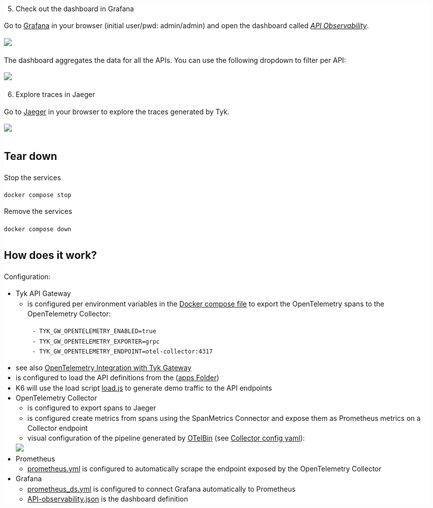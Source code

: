 5. Check out the dashboard in Grafana

Go to [Grafana](http://localhost:3000/) in your browser (initial user/pwd: admin/admin) and open the dashboard called [*API Observability*](./deployments/grafana/provisioning/dashboards/API-observability.json).

<img width="400" src="./img/API-Observability-Dashboards-Grafana.png" />

The dashboard aggregates the data for all the APIs. You can use the following dropdown to filter per API:

<img width="500" src="./img/API-Observability-select-API.png" />

6. Explore traces in Jaeger

Go to [Jaeger](http://localhost:16686/) in your browser to explore the traces generated by Tyk.

<img src="./img/API-Observability-Jaeger.png" />

## Tear down

Stop the services

```
docker compose stop
```

Remove the services

```
docker compose down
```

## How does it work?

Configuration:

* Tyk API Gateway
  * is configured per environment variables in the [Docker compose file](./docker-compose.yml) to export the OpenTelemetry spans to the OpenTelemetry Collector:
```
        - TYK_GW_OPENTELEMETRY_ENABLED=true
        - TYK_GW_OPENTELEMETRY_EXPORTER=grpc
        - TYK_GW_OPENTELEMETRY_ENDPOINT=otel-collector:4317
```
  * see also [OpenTelemetry Integration with Tyk Gateway](https://tyk.io/docs/product-stack/tyk-gateway/advanced-configurations/distributed-tracing/open-telemetry/open-telemetry-overview/)
  * is configured to load the API definitions from the ([apps Folder](./deployments/tyk-gateway/apps/))
* K6 will use the load script [load.js](./deployments/k6/load.js) to generate demo traffic to the API endpoints
* OpenTelemetry Collector
    * is configured to export spans to Jaeger
    * is configured create metrics from spans using the SpanMetrics Connector and expose them as Prometheus metrics on a Collector endpoint
    * visual configuration of the pipeline generated by [OTelBin](https://www.otelbin.io/) (see [Collector config yaml](./deployments/otel-collector/otel-collector.yml)):
    <img width="450" src="./img/API-observability-collector-image.png" />
* Prometheus
  * [prometheus.yml](./deployments/prometheus/prometheus.yml) is configured to automatically scrape the endpoint exposed by the OpenTelemetry Collector
* Grafana
  * [prometheus_ds.yml](./deployments/grafana/provisioning/datasources/prometheus_ds.yml) is configured to connect Grafana automatically to Prometheus
  * [API-observability.json](./deployments/grafana/provisioning/dashboards/API-observability.json) is the dashboard definition
